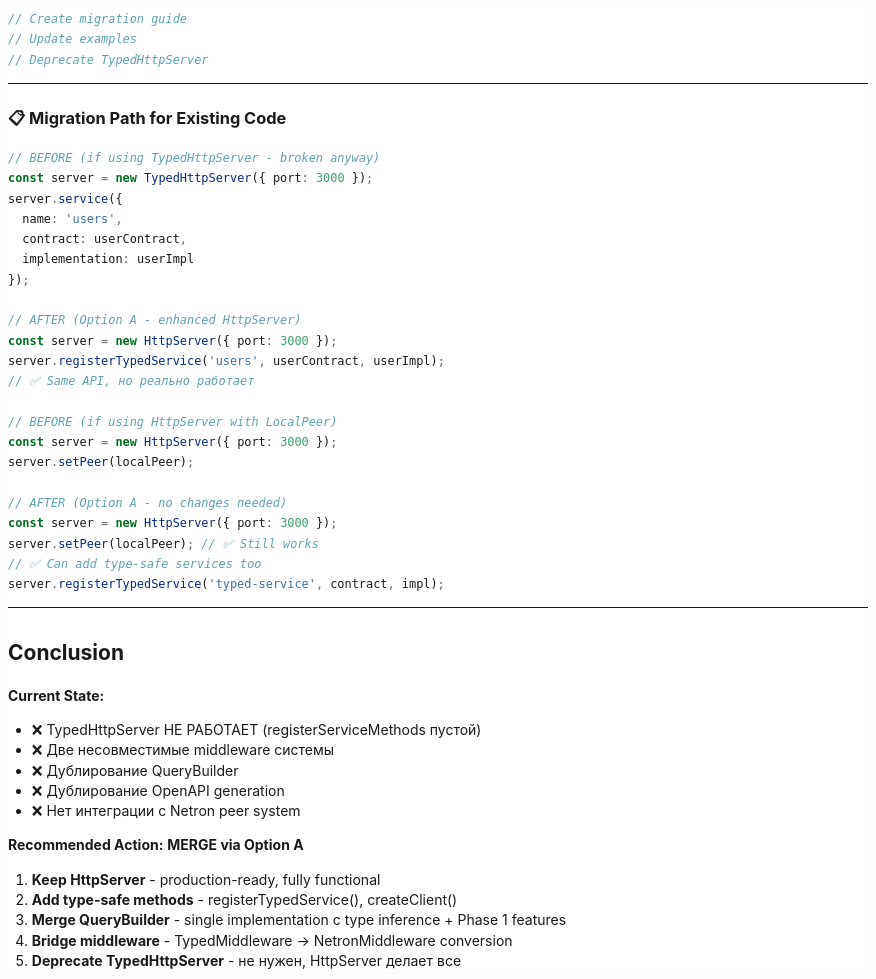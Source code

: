 ```typescript
// Create migration guide
// Update examples
// Deprecate TypedHttpServer
```

---

### 📋 Migration Path for Existing Code

```typescript
// BEFORE (if using TypedHttpServer - broken anyway)
const server = new TypedHttpServer({ port: 3000 });
server.service({
  name: 'users',
  contract: userContract,
  implementation: userImpl
});

// AFTER (Option A - enhanced HttpServer)
const server = new HttpServer({ port: 3000 });
server.registerTypedService('users', userContract, userImpl);
// ✅ Same API, но реально работает

// BEFORE (if using HttpServer with LocalPeer)
const server = new HttpServer({ port: 3000 });
server.setPeer(localPeer);

// AFTER (Option A - no changes needed)
const server = new HttpServer({ port: 3000 });
server.setPeer(localPeer); // ✅ Still works
// ✅ Can add type-safe services too
server.registerTypedService('typed-service', contract, impl);
```

---

## Conclusion

**Current State:**
- ❌ TypedHttpServer НЕ РАБОТАЕТ (registerServiceMethods пустой)
- ❌ Две несовместимые middleware системы
- ❌ Дублирование QueryBuilder
- ❌ Дублирование OpenAPI generation
- ❌ Нет интеграции с Netron peer system

**Recommended Action:** **MERGE via Option A**

1. **Keep HttpServer** - production-ready, fully functional
2. **Add type-safe methods** - registerTypedService(), createClient()
3. **Merge QueryBuilder** - single implementation с type inference + Phase 1 features
4. **Bridge middleware** - TypedMiddleware → NetronMiddleware conversion
5. **Deprecate TypedHttpServer** - не нужен, HttpServer делает все
